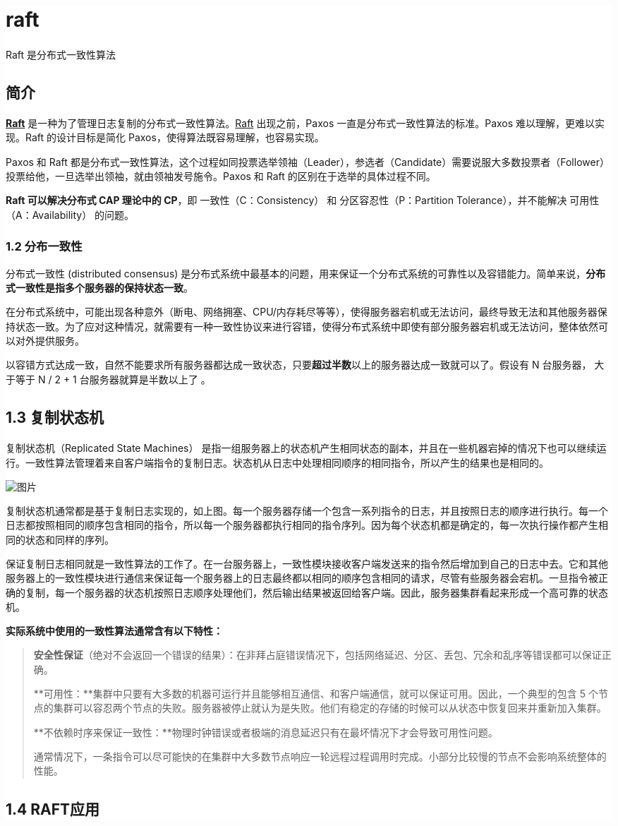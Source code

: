 raft
===

Raft 是分布式一致性算法

## 简介

[**Raft**](https://www.oschina.net/action/GoToLink?url=https%3A%2F%2Framcloud.atlassian.net%2Fwiki%2Fdownload%2Fattachments%2F6586375%2Fraft.pdf) 是一种为了管理日志复制的分布式一致性算法。[Raft](https://www.oschina.net/action/GoToLink?url=https%3A%2F%2Framcloud.atlassian.net%2Fwiki%2Fdownload%2Fattachments%2F6586375%2Fraft.pdf) 出现之前，Paxos 一直是分布式一致性算法的标准。Paxos 难以理解，更难以实现。Raft 的设计目标是简化 Paxos，使得算法既容易理解，也容易实现。

Paxos 和 Raft 都是分布式一致性算法，这个过程如同投票选举领袖（Leader），参选者（Candidate）需要说服大多数投票者（Follower）投票给他，一旦选举出领袖，就由领袖发号施令。Paxos 和 Raft 的区别在于选举的具体过程不同。

**Raft 可以解决分布式 CAP 理论中的 CP**，即 一致性（C：Consistency） 和 分区容忍性（P：Partition Tolerance），并不能解决 可用性（A：Availability） 的问题。



### 1.2 分布一致性

分布式一致性 (distributed consensus) 是分布式系统中最基本的问题，用来保证一个分布式系统的可靠性以及容错能力。简单来说，**分布式一致性是指多个服务器的保持状态一致**。

在分布式系统中，可能出现各种意外（断电、网络拥塞、CPU/内存耗尽等等），使得服务器宕机或无法访问，最终导致无法和其他服务器保持状态一致。为了应对这种情况，就需要有一种一致性协议来进行容错，使得分布式系统中即使有部分服务器宕机或无法访问，整体依然可以对外提供服务。

以容错方式达成一致，自然不能要求所有服务器都达成一致状态，只要**超过半数**以上的服务器达成一致就可以了。假设有 N 台服务器， 大于等于 N / 2 + 1 台服务器就算是半数以上了 。



## 1.3 复制状态机

复制状态机（Replicated State Machines） 是指一组服务器上的状态机产生相同状态的副本，并且在一些机器宕掉的情况下也可以继续运行。一致性算法管理着来自客户端指令的复制日志。状态机从日志中处理相同顺序的相同指令，所以产生的结果也是相同的。

![图片](https://img-blog.csdnimg.cn/img_convert/034baec3d6b0fb4ef8c7392c96463c9a.png)

复制状态机通常都是基于复制日志实现的，如上图。每一个服务器存储一个包含一系列指令的日志，并且按照日志的顺序进行执行。每一个日志都按照相同的顺序包含相同的指令，所以每一个服务器都执行相同的指令序列。因为每个状态机都是确定的，每一次执行操作都产生相同的状态和同样的序列。

保证复制日志相同就是一致性算法的工作了。在一台服务器上，一致性模块接收客户端发送来的指令然后增加到自己的日志中去。它和其他服务器上的一致性模块进行通信来保证每一个服务器上的日志最终都以相同的顺序包含相同的请求，尽管有些服务器会宕机。一旦指令被正确的复制，每一个服务器的状态机按照日志顺序处理他们，然后输出结果被返回给客户端。因此，服务器集群看起来形成一个高可靠的状态机。

**实际系统中使用的一致性算法通常含有以下特性：**

>   **安全性保证**（绝对不会返回一个错误的结果）：在非拜占庭错误情况下，包括网络延迟、分区、丢包、冗余和乱序等错误都可以保证正确。
>
>   **可用性：**集群中只要有大多数的机器可运行并且能够相互通信、和客户端通信，就可以保证可用。因此，一个典型的包含 5 个节点的集群可以容忍两个节点的失败。服务器被停止就认为是失败。他们有稳定的存储的时候可以从状态中恢复回来并重新加入集群。
>
>   **不依赖时序来保证一致性：**物理时钟错误或者极端的消息延迟只有在最坏情况下才会导致可用性问题。
>
>   通常情况下，一条指令可以尽可能快的在集群中大多数节点响应一轮远程过程调用时完成。小部分比较慢的节点不会影响系统整体的性能。



## 1.4 RAFT应用
